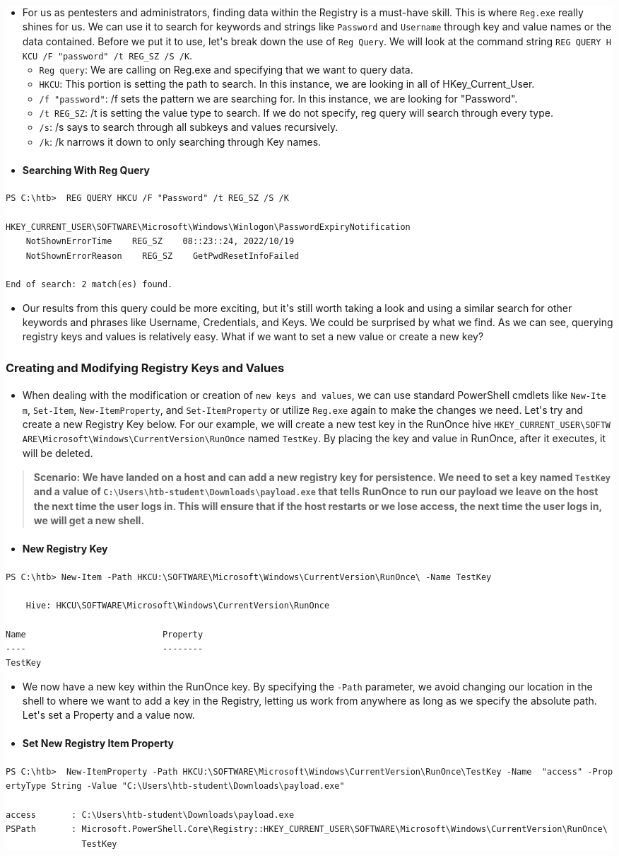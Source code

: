 - For us as pentesters and administrators, finding data within the Registry is a must-have skill. This is where `Reg.exe` really shines for us. We can use it to search for keywords and strings like `Password` and `Username` through key and value names or the data contained. Before we put it to use, let's break down the use of `Reg Query`. We will look at the command string `REG QUERY HKCU /F "password" /t REG_SZ /S /K`.
	- `Reg query`: We are calling on Reg.exe and specifying that we want to query data.
	- `HKCU`: This portion is setting the path to search. In this instance, we are looking in all of HKey_Current_User.
	- `/f "password"`: /f sets the pattern we are searching for. In this instance, we are looking for "Password".
	- `/t REG_SZ`: /t is setting the value type to search. If we do not specify, reg query will search through every type.
	- `/s`: /s says to search through all subkeys and values recursively.
	- `/k`: /k narrows it down to only searching through Key names.
- #### Searching With Reg Query
```powershell-session
PS C:\htb>  REG QUERY HKCU /F "Password" /t REG_SZ /S /K

HKEY_CURRENT_USER\SOFTWARE\Microsoft\Windows\Winlogon\PasswordExpiryNotification
    NotShownErrorTime    REG_SZ    08::23::24, 2022/10/19
    NotShownErrorReason    REG_SZ    GetPwdResetInfoFailed

End of search: 2 match(es) found.
```
- Our results from this query could be more exciting, but it's still worth taking a look and using a similar search for other keywords and phrases like Username, Credentials, and Keys. We could be surprised by what we find. As we can see, querying registry keys and values is relatively easy. What if we want to set a new value or create a new key?


### Creating and Modifying Registry Keys and Values
- When dealing with the modification or creation of `new keys and values`, we can use standard PowerShell cmdlets like `New-Item`, `Set-Item`, `New-ItemProperty`, and `Set-ItemProperty` or utilize `Reg.exe` again to make the changes we need. Let's try and create a new Registry Key below. For our example, we will create a new test key in the RunOnce hive `HKEY_CURRENT_USER\SOFTWARE\Microsoft\Windows\CurrentVersion\RunOnce` named `TestKey`. By placing the key and value in RunOnce, after it executes, it will be deleted.

> **Scenario: We have landed on a host and can add a new registry key for persistence. We need to set a key named `TestKey` and a value of `C:\Users\htb-student\Downloads\payload.exe` that tells RunOnce to run our payload we leave on the host the next time the user logs in. This will ensure that if the host restarts or we lose access, the next time the user logs in, we will get a new shell.**

- #### New Registry Key
```powershell-session
PS C:\htb> New-Item -Path HKCU:\SOFTWARE\Microsoft\Windows\CurrentVersion\RunOnce\ -Name TestKey

    Hive: HKCU\SOFTWARE\Microsoft\Windows\CurrentVersion\RunOnce

Name                           Property
----                           --------
TestKey   
```
- We now have a new key within the RunOnce key. By specifying the `-Path` parameter, we avoid changing our location in the shell to where we want to add a key in the Registry, letting us work from anywhere as long as we specify the absolute path. Let's set a Property and a value now.
- #### Set New Registry Item Property
```powershell-session
PS C:\htb>  New-ItemProperty -Path HKCU:\SOFTWARE\Microsoft\Windows\CurrentVersion\RunOnce\TestKey -Name  "access" -PropertyType String -Value "C:\Users\htb-student\Downloads\payload.exe"

access       : C:\Users\htb-student\Downloads\payload.exe
PSPath       : Microsoft.PowerShell.Core\Registry::HKEY_CURRENT_USER\SOFTWARE\Microsoft\Windows\CurrentVersion\RunOnce\
               TestKey
```
